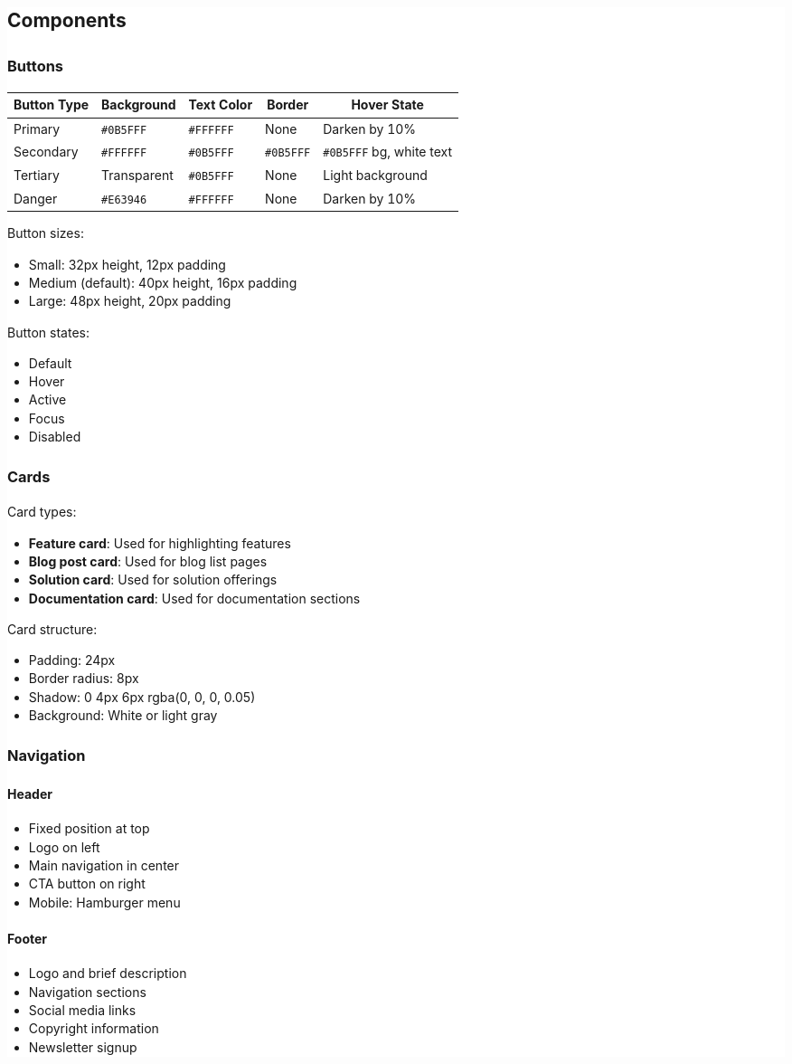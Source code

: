 ## Components

### Buttons

| Button Type   | Background        | Text Color | Border      | Hover State            |
|---------------|-------------------|------------|-------------|------------------------|
| Primary       | `#0B5FFF`         | `#FFFFFF`  | None        | Darken by 10%          |
| Secondary     | `#FFFFFF`         | `#0B5FFF`  | `#0B5FFF`   | `#0B5FFF` bg, white text |
| Tertiary      | Transparent       | `#0B5FFF`  | None        | Light background       |
| Danger        | `#E63946`         | `#FFFFFF`  | None        | Darken by 10%          |

Button sizes:
- Small: 32px height, 12px padding
- Medium (default): 40px height, 16px padding
- Large: 48px height, 20px padding

Button states:
- Default
- Hover
- Active
- Focus
- Disabled

### Cards

Card types:
- **Feature card**: Used for highlighting features
- **Blog post card**: Used for blog list pages
- **Solution card**: Used for solution offerings
- **Documentation card**: Used for documentation sections

Card structure:
- Padding: 24px
- Border radius: 8px
- Shadow: 0 4px 6px rgba(0, 0, 0, 0.05)
- Background: White or light gray

### Navigation

#### Header

- Fixed position at top
- Logo on left
- Main navigation in center
- CTA button on right
- Mobile: Hamburger menu

#### Footer

- Logo and brief description
- Navigation sections
- Social media links
- Copyright information
- Newsletter signup
